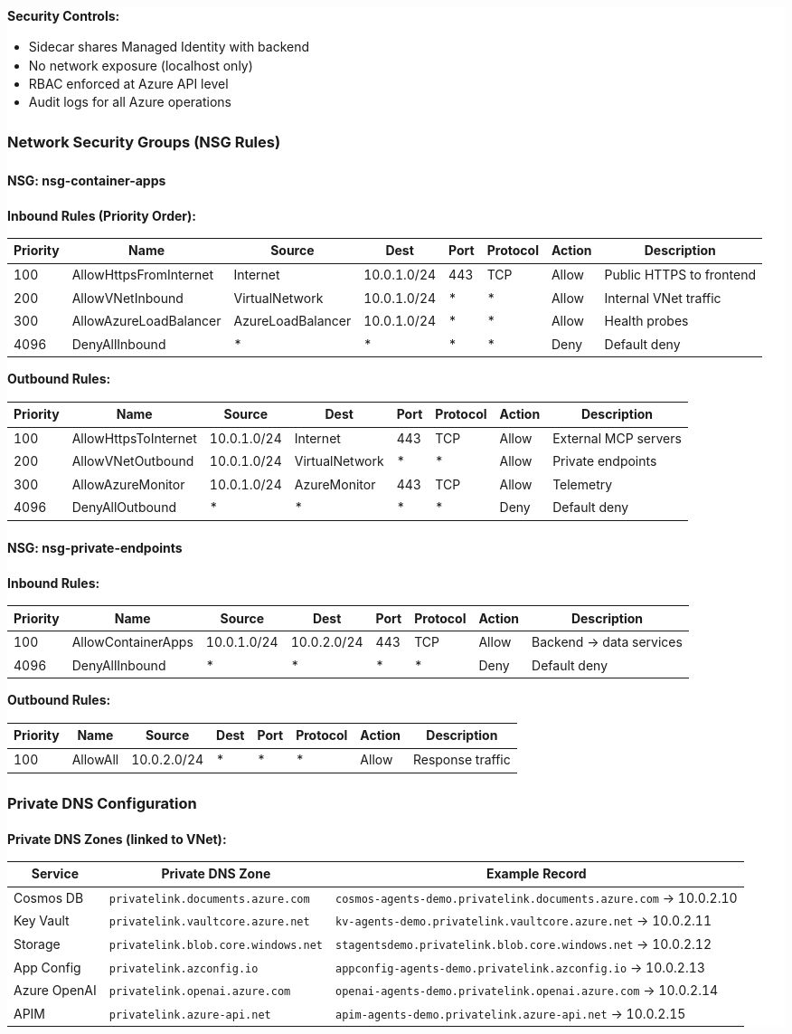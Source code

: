 **Security Controls:**
- Sidecar shares Managed Identity with backend
- No network exposure (localhost only)
- RBAC enforced at Azure API level
- Audit logs for all Azure operations

### Network Security Groups (NSG Rules)

#### NSG: nsg-container-apps

**Inbound Rules (Priority Order):**

| Priority | Name | Source | Dest | Port | Protocol | Action | Description |
|----------|------|--------|------|------|----------|--------|-------------|
| 100 | AllowHttpsFromInternet | Internet | 10.0.1.0/24 | 443 | TCP | Allow | Public HTTPS to frontend |
| 200 | AllowVNetInbound | VirtualNetwork | 10.0.1.0/24 | * | * | Allow | Internal VNet traffic |
| 300 | AllowAzureLoadBalancer | AzureLoadBalancer | 10.0.1.0/24 | * | * | Allow | Health probes |
| 4096 | DenyAllInbound | * | * | * | * | Deny | Default deny |

**Outbound Rules:**

| Priority | Name | Source | Dest | Port | Protocol | Action | Description |
|----------|------|--------|------|------|----------|--------|-------------|
| 100 | AllowHttpsToInternet | 10.0.1.0/24 | Internet | 443 | TCP | Allow | External MCP servers |
| 200 | AllowVNetOutbound | 10.0.1.0/24 | VirtualNetwork | * | * | Allow | Private endpoints |
| 300 | AllowAzureMonitor | 10.0.1.0/24 | AzureMonitor | 443 | TCP | Allow | Telemetry |
| 4096 | DenyAllOutbound | * | * | * | * | Deny | Default deny |

#### NSG: nsg-private-endpoints

**Inbound Rules:**

| Priority | Name | Source | Dest | Port | Protocol | Action | Description |
|----------|------|--------|------|------|----------|--------|-------------|
| 100 | AllowContainerApps | 10.0.1.0/24 | 10.0.2.0/24 | 443 | TCP | Allow | Backend → data services |
| 4096 | DenyAllInbound | * | * | * | * | Deny | Default deny |

**Outbound Rules:**

| Priority | Name | Source | Dest | Port | Protocol | Action | Description |
|----------|------|--------|------|------|----------|--------|-------------|
| 100 | AllowAll | 10.0.2.0/24 | * | * | * | Allow | Response traffic |

### Private DNS Configuration

**Private DNS Zones (linked to VNet):**

| Service | Private DNS Zone | Example Record |
|---------|------------------|----------------|
| Cosmos DB | `privatelink.documents.azure.com` | `cosmos-agents-demo.privatelink.documents.azure.com` → 10.0.2.10 |
| Key Vault | `privatelink.vaultcore.azure.net` | `kv-agents-demo.privatelink.vaultcore.azure.net` → 10.0.2.11 |
| Storage | `privatelink.blob.core.windows.net` | `stagentsdemo.privatelink.blob.core.windows.net` → 10.0.2.12 |
| App Config | `privatelink.azconfig.io` | `appconfig-agents-demo.privatelink.azconfig.io` → 10.0.2.13 |
| Azure OpenAI | `privatelink.openai.azure.com` | `openai-agents-demo.privatelink.openai.azure.com` → 10.0.2.14 |
| APIM | `privatelink.azure-api.net` | `apim-agents-demo.privatelink.azure-api.net` → 10.0.2.15 |
